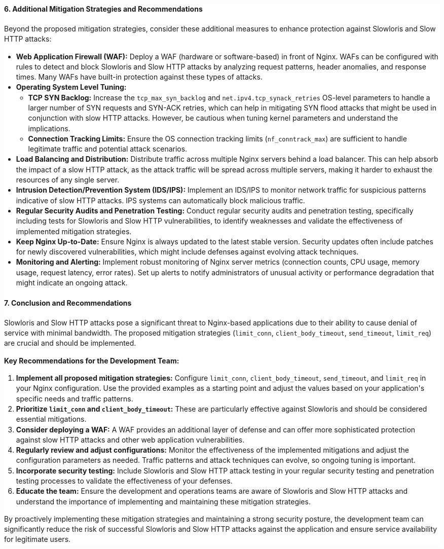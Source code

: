 #### 6. Additional Mitigation Strategies and Recommendations

Beyond the proposed mitigation strategies, consider these additional measures to enhance protection against Slowloris and Slow HTTP attacks:

*   **Web Application Firewall (WAF):** Deploy a WAF (hardware or software-based) in front of Nginx. WAFs can be configured with rules to detect and block Slowloris and Slow HTTP attacks by analyzing request patterns, header anomalies, and response times. Many WAFs have built-in protection against these types of attacks.
*   **Operating System Level Tuning:**
    *   **TCP SYN Backlog:** Increase the `tcp_max_syn_backlog` and `net.ipv4.tcp_synack_retries` OS-level parameters to handle a larger number of SYN requests and SYN-ACK retries, which can help in mitigating SYN flood attacks that might be used in conjunction with slow HTTP attacks. However, be cautious when tuning kernel parameters and understand the implications.
    *   **Connection Tracking Limits:** Ensure the OS connection tracking limits (`nf_conntrack_max`) are sufficient to handle legitimate traffic and potential attack scenarios.
*   **Load Balancing and Distribution:** Distribute traffic across multiple Nginx servers behind a load balancer. This can help absorb the impact of a slow HTTP attack, as the attack traffic will be spread across multiple servers, making it harder to exhaust the resources of any single server.
*   **Intrusion Detection/Prevention System (IDS/IPS):** Implement an IDS/IPS to monitor network traffic for suspicious patterns indicative of slow HTTP attacks. IPS systems can automatically block malicious traffic.
*   **Regular Security Audits and Penetration Testing:** Conduct regular security audits and penetration testing, specifically including tests for Slowloris and Slow HTTP vulnerabilities, to identify weaknesses and validate the effectiveness of implemented mitigation strategies.
*   **Keep Nginx Up-to-Date:** Ensure Nginx is always updated to the latest stable version. Security updates often include patches for newly discovered vulnerabilities, which might include defenses against evolving attack techniques.
*   **Monitoring and Alerting:** Implement robust monitoring of Nginx server metrics (connection counts, CPU usage, memory usage, request latency, error rates). Set up alerts to notify administrators of unusual activity or performance degradation that might indicate an ongoing attack.

#### 7. Conclusion and Recommendations

Slowloris and Slow HTTP attacks pose a significant threat to Nginx-based applications due to their ability to cause denial of service with minimal bandwidth.  The proposed mitigation strategies (`limit_conn`, `client_body_timeout`, `send_timeout`, `limit_req`) are crucial and should be implemented.

**Key Recommendations for the Development Team:**

1.  **Implement all proposed mitigation strategies:**  Configure `limit_conn`, `client_body_timeout`, `send_timeout`, and `limit_req` in your Nginx configuration. Use the provided examples as a starting point and adjust the values based on your application's specific needs and traffic patterns.
2.  **Prioritize `limit_conn` and `client_body_timeout`:** These are particularly effective against Slowloris and should be considered essential mitigations.
3.  **Consider deploying a WAF:** A WAF provides an additional layer of defense and can offer more sophisticated protection against slow HTTP attacks and other web application vulnerabilities.
4.  **Regularly review and adjust configurations:** Monitor the effectiveness of the implemented mitigations and adjust the configuration parameters as needed. Traffic patterns and attack techniques can evolve, so ongoing tuning is important.
5.  **Incorporate security testing:** Include Slowloris and Slow HTTP attack testing in your regular security testing and penetration testing processes to validate the effectiveness of your defenses.
6.  **Educate the team:** Ensure the development and operations teams are aware of Slowloris and Slow HTTP attacks and understand the importance of implementing and maintaining these mitigation strategies.

By proactively implementing these mitigation strategies and maintaining a strong security posture, the development team can significantly reduce the risk of successful Slowloris and Slow HTTP attacks against the application and ensure service availability for legitimate users.